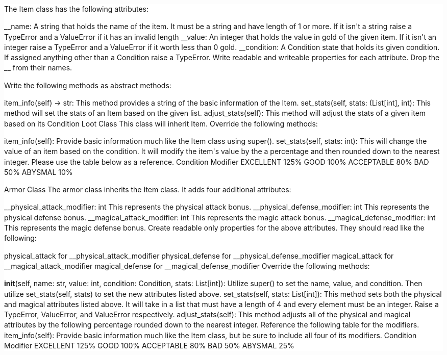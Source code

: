 The Item class has the following attributes:

__name: A string that holds the name of the item. It must be a string and have length of 1 or more. If it isn't a string raise a TypeError and a ValueError if it has an invalid length
__value: An integer that holds the value in gold of the given item. If it isn't an integer raise a TypeError and a ValueError if it worth less than 0 gold.
__condition: A Condition state that holds its given condition. If assigned anything other than a Condition raise a TypeError.
Write readable and writeable properties for each attribute. Drop the __ from their names.

Write the following methods as abstract methods:

item_info(self) -> str: This method provides a string of the basic information of the Item.
set_stats(self, stats: (List[int], int): This method will set the stats of an Item based on the given list.
adjust_stats(self): This method will adjust the stats of a given item based on its Condition
Loot Class
This class will inherit Item. Override the following methods:

item_info(self): Provide basic information much like the Item class using super().
set_stats(self, stats: int): This will change the value of an item based on the condition. It will modify the item's value by the a percentage and then rounded down to the nearest integer. Please use the table below as a reference.
Condition	Modifier
EXCELLENT	125%
GOOD	100%
ACCEPTABLE	80%
BAD	50%
ABYSMAL	10%
 	
 	
Armor Class
The armor class inherits the Item class. It adds four additional attributes:

__physical_attack_modifier: int This represents the physical attack bonus.
__physical_defense_modifier: int This represents the physical defense bonus.
__magical_attack_modifier: int This represents the magic attack bonus.
__magical_defense_modifier: int This represents the magic defense bonus.
Create readable only properties for the above attributes. They should read like the following:

physical_attack for __physical_attack_modifier
physical_defense for __physical_defense_modifier
magical_attack for __magical_attack_modifier
magical_defense for __magical_defense_modifier
Override the following methods:

__init__(self, name: str, value: int, condition: Condition, stats: List[int]): Utilize super() to set the name, value, and condition. Then utilize set_stats(self, stats) to set the new attributes listed above.
set_stats(self, stats: List[int]): This method sets both the physical and magical attributes listed above. It will take in a list that must have a length of 4 and every element must be an integer. Raise a TypeError, ValueError, and ValueError respectively.
adjust_stats(self): This method adjusts all of the physical and magical attributes by the following percentage rounded down to the nearest integer. Reference the following table for the modifiers.
item_info(self): Provide basic information much like the Item class, but be sure to include all four of its modifiers.
Condition	Modifier
EXCELLENT	125%
GOOD	100%
ACCEPTABLE	80%
BAD	50%
ABYSMAL	25%
 	